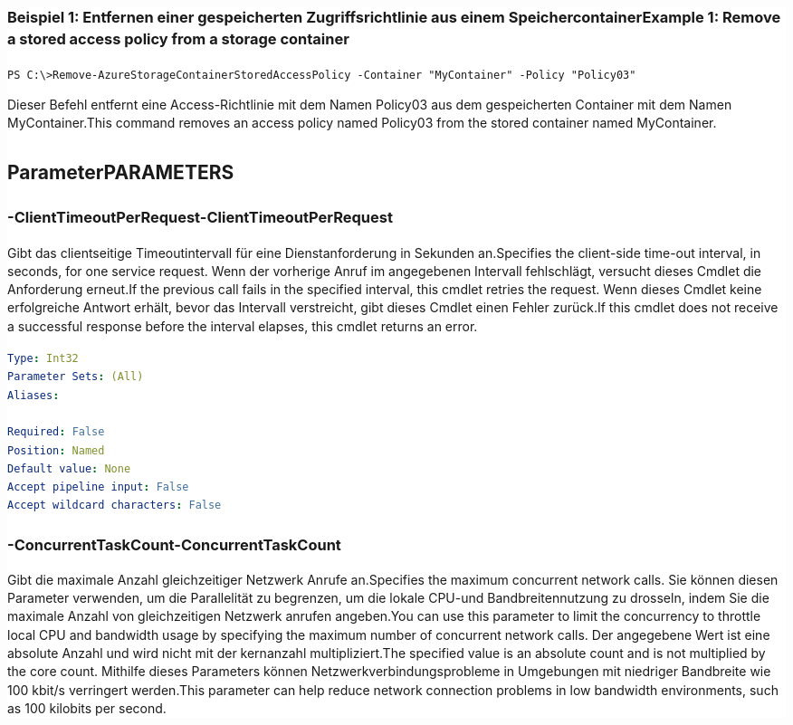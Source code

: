 ### <span data-ttu-id="e63e4-108">Beispiel 1: Entfernen einer gespeicherten Zugriffsrichtlinie aus einem Speichercontainer</span><span class="sxs-lookup"><span data-stu-id="e63e4-108">Example 1: Remove a stored access policy from a storage container</span></span>
```
PS C:\>Remove-AzureStorageContainerStoredAccessPolicy -Container "MyContainer" -Policy "Policy03"
```

<span data-ttu-id="e63e4-109">Dieser Befehl entfernt eine Access-Richtlinie mit dem Namen Policy03 aus dem gespeicherten Container mit dem Namen MyContainer.</span><span class="sxs-lookup"><span data-stu-id="e63e4-109">This command removes an access policy named Policy03 from the stored container named MyContainer.</span></span>

## <span data-ttu-id="e63e4-110">Parameter</span><span class="sxs-lookup"><span data-stu-id="e63e4-110">PARAMETERS</span></span>

### <span data-ttu-id="e63e4-111">-ClientTimeoutPerRequest</span><span class="sxs-lookup"><span data-stu-id="e63e4-111">-ClientTimeoutPerRequest</span></span>
<span data-ttu-id="e63e4-112">Gibt das clientseitige Timeoutintervall für eine Dienstanforderung in Sekunden an.</span><span class="sxs-lookup"><span data-stu-id="e63e4-112">Specifies the client-side time-out interval, in seconds, for one service request.</span></span>
<span data-ttu-id="e63e4-113">Wenn der vorherige Anruf im angegebenen Intervall fehlschlägt, versucht dieses Cmdlet die Anforderung erneut.</span><span class="sxs-lookup"><span data-stu-id="e63e4-113">If the previous call fails in the specified interval, this cmdlet retries the request.</span></span>
<span data-ttu-id="e63e4-114">Wenn dieses Cmdlet keine erfolgreiche Antwort erhält, bevor das Intervall verstreicht, gibt dieses Cmdlet einen Fehler zurück.</span><span class="sxs-lookup"><span data-stu-id="e63e4-114">If this cmdlet does not receive a successful response before the interval elapses, this cmdlet returns an error.</span></span>

```yaml
Type: Int32
Parameter Sets: (All)
Aliases: 

Required: False
Position: Named
Default value: None
Accept pipeline input: False
Accept wildcard characters: False
```

### <span data-ttu-id="e63e4-115">-ConcurrentTaskCount</span><span class="sxs-lookup"><span data-stu-id="e63e4-115">-ConcurrentTaskCount</span></span>
<span data-ttu-id="e63e4-116">Gibt die maximale Anzahl gleichzeitiger Netzwerk Anrufe an.</span><span class="sxs-lookup"><span data-stu-id="e63e4-116">Specifies the maximum concurrent network calls.</span></span>
<span data-ttu-id="e63e4-117">Sie können diesen Parameter verwenden, um die Parallelität zu begrenzen, um die lokale CPU-und Bandbreitennutzung zu drosseln, indem Sie die maximale Anzahl von gleichzeitigen Netzwerk anrufen angeben.</span><span class="sxs-lookup"><span data-stu-id="e63e4-117">You can use this parameter to limit the concurrency to throttle local CPU and bandwidth usage by specifying the maximum number of concurrent network calls.</span></span>
<span data-ttu-id="e63e4-118">Der angegebene Wert ist eine absolute Anzahl und wird nicht mit der kernanzahl multipliziert.</span><span class="sxs-lookup"><span data-stu-id="e63e4-118">The specified value is an absolute count and is not multiplied by the core count.</span></span>
<span data-ttu-id="e63e4-119">Mithilfe dieses Parameters können Netzwerkverbindungsprobleme in Umgebungen mit niedriger Bandbreite wie 100 kbit/s verringert werden.</span><span class="sxs-lookup"><span data-stu-id="e63e4-119">This parameter can help reduce network connection problems in low bandwidth environments, such as 100 kilobits per second.</span></span>